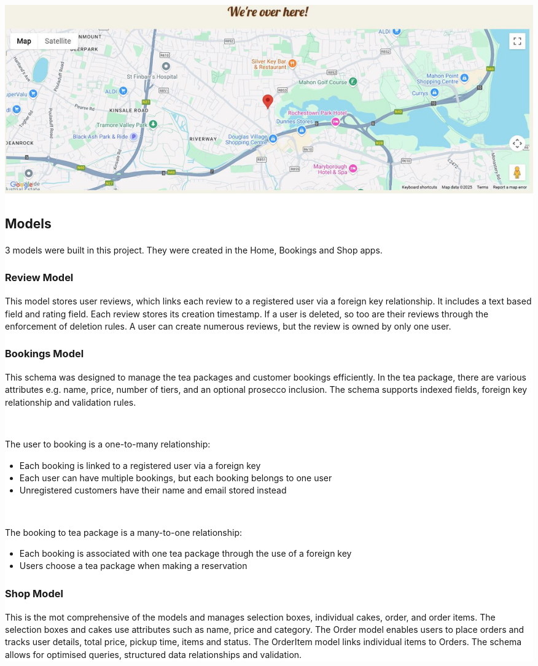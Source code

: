 ![Map example](static/images/readme/Map.JPG)

## Models
3 models were built in this project.  They were created in the Home, Bookings and Shop apps.

### Review Model
This model stores user reviews, which links each review to a registered user via a foreign key relationship.  It includes a text based field and rating field.  Each review stores its creation timestamp.  If a user is deleted, so too are their reviews through the enforcement of deletion rules.  A user can create numerous reviews, but the review is owned by only one user.

### Bookings Model
This schema was designed to manage the tea packages and customer bookings efficiently.  In the tea package, there are various attributes e.g. name, price, number of tiers, and an optional prosecco inclusion.  The schema supports indexed fields, foreign key relationship and validation rules.  

<br>

The user to booking is a one-to-many relationship:  
- Each booking is linked to a registered user via a foreign key
- Each user can have multiple bookings, but each booking belongs to one user
- Unregistered customers have their name and email stored instead

<br>

The booking to tea package is a many-to-one relationship:
- Each booking is associated with one tea package through the use of a foreign key
- Users choose a tea package when making a reservation

### Shop Model
This is the mot comprehensive of the models and manages selection boxes, individual cakes, order, and order items.  The selection boxes and cakes use attributes such as name, price and category.  The Order model enables users to place orders and tracks user details, total price, pickup time, items and status.  The OrderItem model links individual items to Orders.  The schema allows for optimised queries, structured data relationships and validation.
